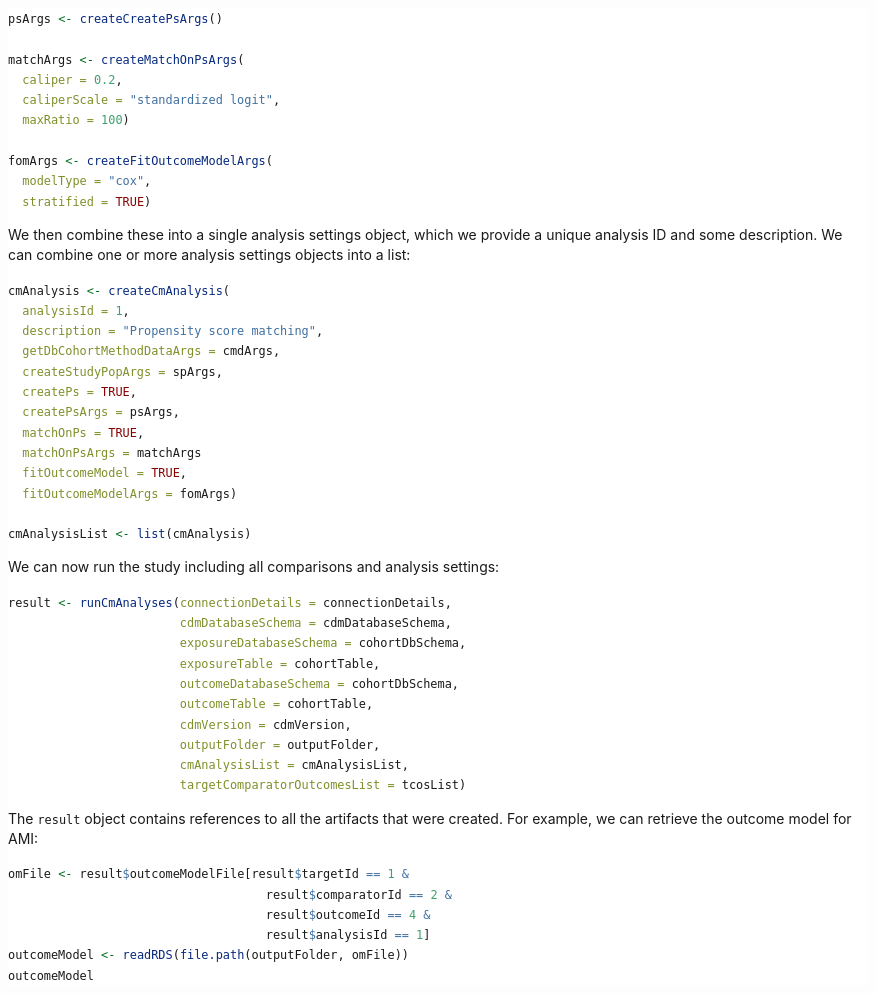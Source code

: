 ```r
psArgs <- createCreatePsArgs()

matchArgs <- createMatchOnPsArgs(
  caliper = 0.2,
  caliperScale = "standardized logit",
  maxRatio = 100)

fomArgs <- createFitOutcomeModelArgs(
  modelType = "cox",
  stratified = TRUE)
```

We then combine these into a single analysis settings object, which we provide a unique analysis ID and some description. We can combine one or more  analysis settings objects into a list:


```r
cmAnalysis <- createCmAnalysis(
  analysisId = 1,
  description = "Propensity score matching",
  getDbCohortMethodDataArgs = cmdArgs,
  createStudyPopArgs = spArgs,
  createPs = TRUE,
  createPsArgs = psArgs,
  matchOnPs = TRUE,
  matchOnPsArgs = matchArgs
  fitOutcomeModel = TRUE,
  fitOutcomeModelArgs = fomArgs)

cmAnalysisList <- list(cmAnalysis)
```

We can now run the study including all comparisons and analysis settings:


```r
result <- runCmAnalyses(connectionDetails = connectionDetails,
                        cdmDatabaseSchema = cdmDatabaseSchema,
                        exposureDatabaseSchema = cohortDbSchema,
                        exposureTable = cohortTable,
                        outcomeDatabaseSchema = cohortDbSchema,
                        outcomeTable = cohortTable,
                        cdmVersion = cdmVersion,
                        outputFolder = outputFolder,
                        cmAnalysisList = cmAnalysisList,
                        targetComparatorOutcomesList = tcosList)
```

The `result` object contains references to all the artifacts that were created. For example, we can retrieve the outcome model for AMI:


```r
omFile <- result$outcomeModelFile[result$targetId == 1 &
                                    result$comparatorId == 2 &
                                    result$outcomeId == 4 &
                                    result$analysisId == 1]
outcomeModel <- readRDS(file.path(outputFolder, omFile))
outcomeModel
```

